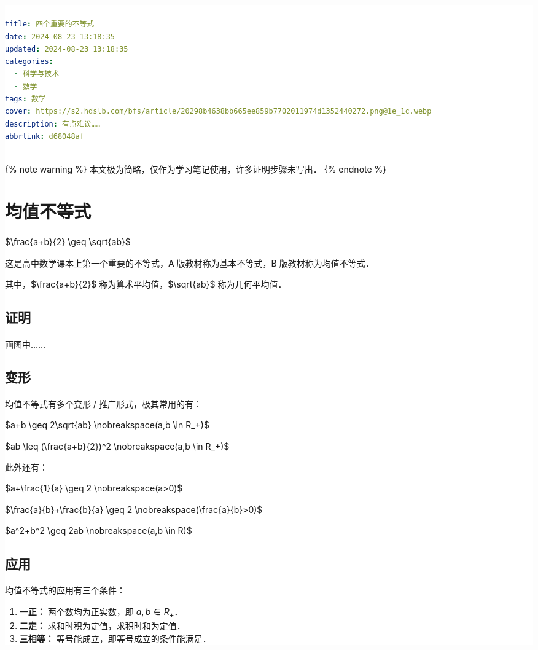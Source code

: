 ```yaml
---
title: 四个重要的不等式
date: 2024-08-23 13:18:35
updated: 2024-08-23 13:18:35
categories:
  - 科学与技术
  - 数学
tags: 数学
cover: https://s2.hdslb.com/bfs/article/20298b4638bb665ee859b7702011974d1352440272.png@1e_1c.webp
description: 有点难诶……
abbrlink: d68048af
---
```


{% note warning %}
本文极为简略，仅作为学习笔记使用，许多证明步骤未写出．
{% endnote %}

# 均值不等式

$\frac{a+b}{2} \geq \sqrt{ab}$

这是高中数学课本上第一个重要的不等式，A 版教材称为基本不等式，B 版教材称为均值不等式．

其中，$\frac{a+b}{2}$ 称为算术平均值，$\sqrt{ab}$ 称为几何平均值．

## 证明

画图中……

## 变形

均值不等式有多个变形 / 推广形式，极其常用的有：

$a+b \geq 2\sqrt{ab} \nobreakspace(a,b \in R_+)$

$ab \leq (\frac{a+b}{2})^2 \nobreakspace(a,b \in R_+)$

此外还有：

$a+\frac{1}{a} \geq 2 \nobreakspace(a>0)$

$\frac{a}{b}+\frac{b}{a} \geq 2 \nobreakspace(\frac{a}{b}>0)$

$a^2+b^2 \geq 2ab \nobreakspace(a,b \in R)$

## 应用

均值不等式的应用有三个条件：

1. **一正：** 两个数均为正实数，即 $a,b \in R_+$．
2. **二定：** 求和时积为定值，求积时和为定值．
3. **三相等：** 等号能成立，即等号成立的条件能满足．
